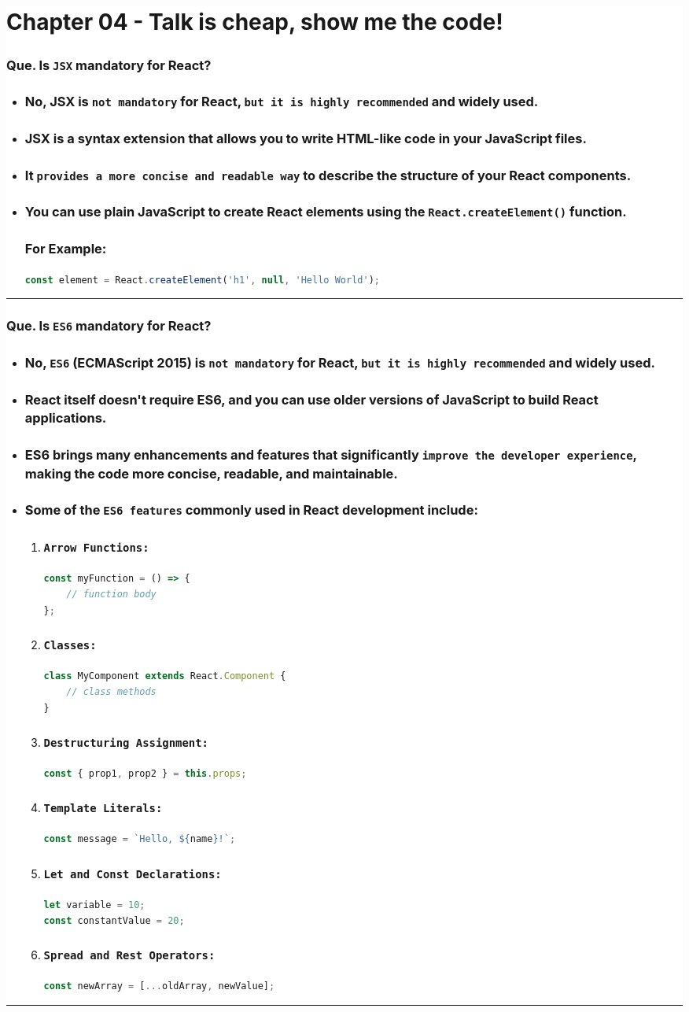 # Chapter 04 - Talk is cheap, show me the code!

### Que. Is `JSX` mandatory for React?
- ### No, JSX is `not mandatory` for React, `but it is highly recommended` and widely used.
- ### JSX is a syntax extension that allows you to write HTML-like code in your JavaScript files.
- ### It `provides a more concise and readable way` to describe the structure of your React components.
- ### You can use plain JavaScript to create React elements using the `React.createElement()` function.
    ### For Example:
    ```js
    const element = React.createElement('h1', null, 'Hello World');
    ```

---

### Que. Is `ES6` mandatory for React?
- ### No, `ES6` (ECMAScript 2015) is `not mandatory` for React, `but it is highly recommended` and widely used.
- ### React itself doesn't require ES6, and you can use older versions of JavaScript to build React applications.
- ### ES6 brings many enhancements and features that significantly `improve the developer experience`, making the code more concise, readable, and maintainable.
- ### Some of the `ES6 features` commonly used in React development include:
    1. ### `Arrow Functions:`
        ```js
        const myFunction = () => {
            // function body
        };
        ```
    2. ### `Classes:`
        ```js
        class MyComponent extends React.Component {
            // class methods
        }
        ```
    3. ### `Destructuring Assignment:`
        ```js
        const { prop1, prop2 } = this.props;
        ```
    4. ### `Template Literals:`
        ```js
        const message = `Hello, ${name}!`;
        ```
    5. ### `Let and Const Declarations:`
        ```js
        let variable = 10;
        const constantValue = 20;
        ```
    6. ### `Spread and Rest Operators:`
        ```js
        const newArray = [...oldArray, newValue];
        ```

---